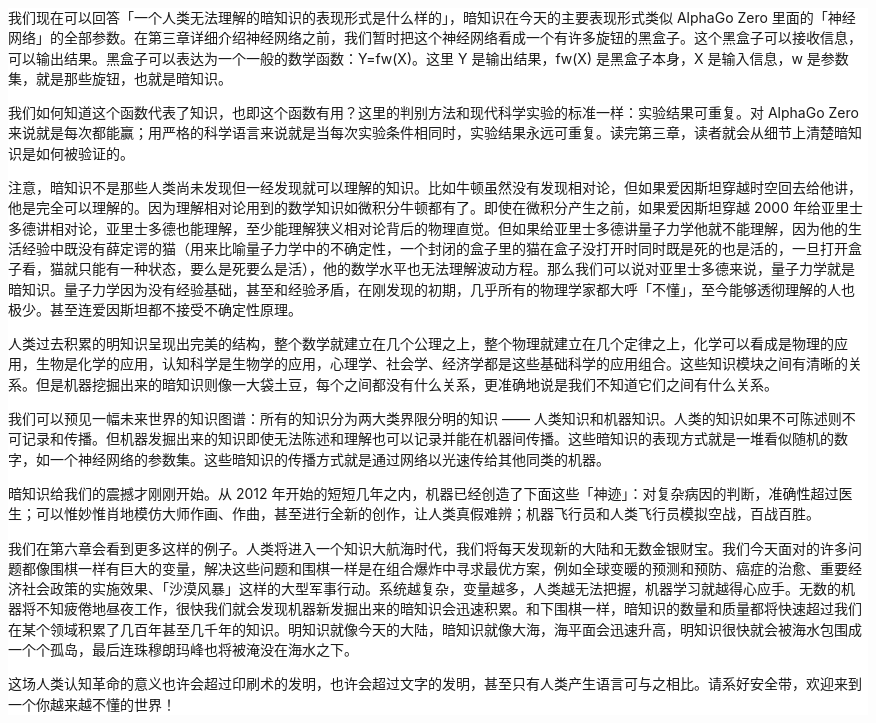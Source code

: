 我们现在可以回答「一个人类无法理解的暗知识的表现形式是什么样的」，暗知识在今天的主要表现形式类似 AlphaGo Zero 里面的「神经网络」的全部参数。在第三章详细介绍神经网络之前，我们暂时把这个神经网络看成一个有许多旋钮的黑盒子。这个黑盒子可以接收信息，可以输出结果。黑盒子可以表达为一个一般的数学函数：Y=fw(X)。这里 Y 是输出结果，fw(X) 是黑盒子本身，X 是输入信息，w 是参数集，就是那些旋钮，也就是暗知识。

我们如何知道这个函数代表了知识，也即这个函数有用？这里的判别方法和现代科学实验的标准一样：实验结果可重复。对 AlphaGo Zero 来说就是每次都能赢；用严格的科学语言来说就是当每次实验条件相同时，实验结果永远可重复。读完第三章，读者就会从细节上清楚暗知识是如何被验证的。

注意，暗知识不是那些人类尚未发现但一经发现就可以理解的知识。比如牛顿虽然没有发现相对论，但如果爱因斯坦穿越时空回去给他讲，他是完全可以理解的。因为理解相对论用到的数学知识如微积分牛顿都有了。即使在微积分产生之前，如果爱因斯坦穿越 2000 年给亚里士多德讲相对论，亚里士多德也能理解，至少能理解狭义相对论背后的物理直觉。但如果给亚里士多德讲量子力学他就不能理解，因为他的生活经验中既没有薛定谔的猫（用来比喻量子力学中的不确定性，一个封闭的盒子里的猫在盒子没打开时同时既是死的也是活的，一旦打开盒子看，猫就只能有一种状态，要么是死要么是活），他的数学水平也无法理解波动方程。那么我们可以说对亚里士多德来说，量子力学就是暗知识。量子力学因为没有经验基础，甚至和经验矛盾，在刚发现的初期，几乎所有的物理学家都大呼「不懂」，至今能够透彻理解的人也极少。甚至连爱因斯坦都不接受不确定性原理。

人类过去积累的明知识呈现出完美的结构，整个数学就建立在几个公理之上，整个物理就建立在几个定律之上，化学可以看成是物理的应用，生物是化学的应用，认知科学是生物学的应用，心理学、社会学、经济学都是这些基础科学的应用组合。这些知识模块之间有清晰的关系。但是机器挖掘出来的暗知识则像一大袋土豆，每个之间都没有什么关系，更准确地说是我们不知道它们之间有什么关系。

我们可以预见一幅未来世界的知识图谱：所有的知识分为两大类界限分明的知识 —— 人类知识和机器知识。人类的知识如果不可陈述则不可记录和传播。但机器发掘出来的知识即使无法陈述和理解也可以记录并能在机器间传播。这些暗知识的表现方式就是一堆看似随机的数字，如一个神经网络的参数集。这些暗知识的传播方式就是通过网络以光速传给其他同类的机器。

暗知识给我们的震撼才刚刚开始。从 2012 年开始的短短几年之内，机器已经创造了下面这些「神迹」：对复杂病因的判断，准确性超过医生；可以惟妙惟肖地模仿大师作画、作曲，甚至进行全新的创作，让人类真假难辨；机器飞行员和人类飞行员模拟空战，百战百胜。

我们在第六章会看到更多这样的例子。人类将进入一个知识大航海时代，我们将每天发现新的大陆和无数金银财宝。我们今天面对的许多问题都像围棋一样有巨大的变量，解决这些问题和围棋一样是在组合爆炸中寻求最优方案，例如全球变暖的预测和预防、癌症的治愈、重要经济社会政策的实施效果、「沙漠风暴」这样的大型军事行动。系统越复杂，变量越多，人类越无法把握，机器学习就越得心应手。无数的机器将不知疲倦地昼夜工作，很快我们就会发现机器新发掘出来的暗知识会迅速积累。和下围棋一样，暗知识的数量和质量都将快速超过我们在某个领域积累了几百年甚至几千年的知识。明知识就像今天的大陆，暗知识就像大海，海平面会迅速升高，明知识很快就会被海水包围成一个个孤岛，最后连珠穆朗玛峰也将被淹没在海水之下。

这场人类认知革命的意义也许会超过印刷术的发明，也许会超过文字的发明，甚至只有人类产生语言可与之相比。请系好安全带，欢迎来到一个你越来越不懂的世界！